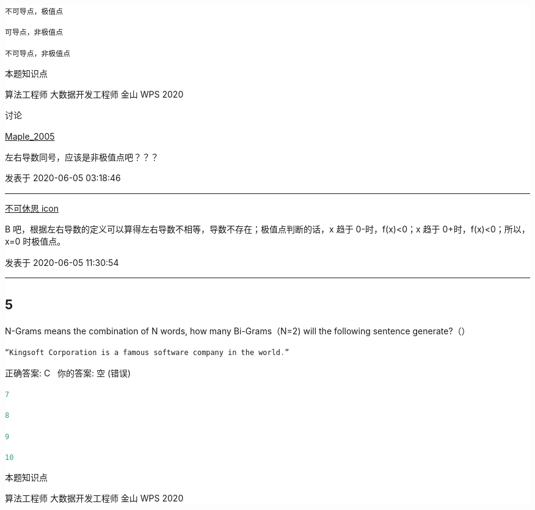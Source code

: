 ```cpp
不可导点，极值点
```

```cpp
可导点，非极值点
```

```cpp
不可导点，非极值点
```

本题知识点

算法工程师 大数据开发工程师 金山 WPS 2020

讨论

[Maple_2005](https://www.nowcoder.com/profile/203246634)

左右导数同号，应该是非极值点吧？？？

发表于 2020-06-05 03:18:46

* * *

[不可休思 icon](https://www.nowcoder.com/profile/209695411)

B 吧，根据左右导数的定义可以算得左右导数不相等，导数不存在；极值点判断的话，x 趋于 0-时，f(x)<0；x 趋于 0+时，f(x)<0；所以，x=0 时极值点。

发表于 2020-06-05 11:30:54

* * *

## 5

N-Grams means the combination of N words, how many Bi-Grams（N=2) will the following sentence generate?（）

```cpp
“Kingsoft Corporation is a famous software company in the world.”
```

正确答案: C   你的答案: 空 (错误)

```cpp
7
```

```cpp
8
```

```cpp
9
```

```cpp
10
```

本题知识点

算法工程师 大数据开发工程师 金山 WPS 2020
